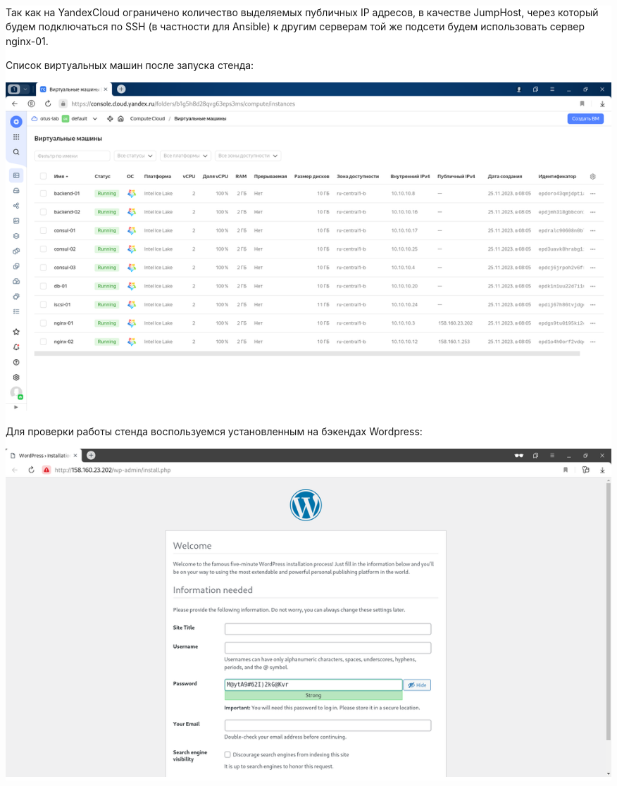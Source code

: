 Так как на YandexCloud ограничено количество выделяемых публичных IP адресов, в качестве JumpHost, через который будем подключаться по SSH (в частности для Ansible) к другим серверам той же подсети будем использовать сервер nginx-01.

Список виртуальных машин после запуска стенда:

<img src="pics/screen-001.png" alt="screen-001.png" />

Для проверки работы стенда воспользуемся установленным на бэкендах Wordpress:

<img src="pics/screen-002.png" alt="screen-002.png" />
